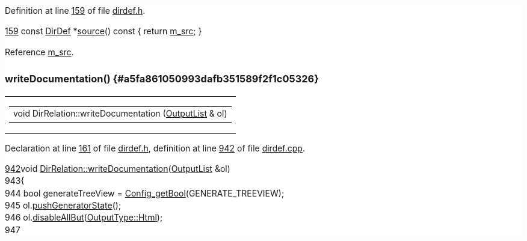 <div class="doxyMemberDoc">


<p>Definition at line <a href="/web-doxygen/docs/api/files/src/dirdef-h/#l00159">159</a> of file <a href="/web-doxygen/docs/api/files/src/dirdef-h">dirdef.h</a>.</p>

<div class="doxyProgramListing">

<div class="doxyCodeLine"><span class="doxyLineNumber"><a href="#aab57e18f87ae233fae48a141b9d9fcba">159</a></span><span class="doxyLineContent"><span class="doxyHighlight">    </span><span class="doxyHighlightKeyword">const</span><span class="doxyHighlight"> <a href="/web-doxygen/docs/api/classes/dirdef">DirDef</a>  *<a href="#aab57e18f87ae233fae48a141b9d9fcba">source</a>()</span><span class="doxyHighlightKeyword"> const      </span><span class="doxyHighlight">{ </span><span class="doxyHighlightKeywordFlow">return</span><span class="doxyHighlight"> <a href="#a0f8d40ddf8119bf256e3c12b33685093">m_src</a>; }</span></span></div>

</div>


Reference <a href="#a0f8d40ddf8119bf256e3c12b33685093">m&#95;src</a>.
</div>
</div>

### writeDocumentation() {#a5fa861050993dafb351589f2f1c05326}

<div class="doxyMemberItem">
<div class="doxyMemberProto">
<table class="doxyMemberLabels">
<tr class="doxyMemberLabels">
<td class="doxyMemberLabelsLeft">
<table class="doxyMemberName">
<tr>
<td class="doxyMemberName">void DirRelation::writeDocumentation (<a href="/web-doxygen/docs/api/classes/outputlist">OutputList</a> &amp; ol)</td>
</tr>
</table>
</td>
</tr>
</table>
</div>
<div class="doxyMemberDoc">


<p>Declaration at line <a href="/web-doxygen/docs/api/files/src/dirdef-h/#l00161">161</a> of file <a href="/web-doxygen/docs/api/files/src/dirdef-h">dirdef.h</a>, definition at line <a href="/web-doxygen/docs/api/files/src/dirdef-cpp/#l00942">942</a> of file <a href="/web-doxygen/docs/api/files/src/dirdef-cpp">dirdef.cpp</a>.</p>

<div class="doxyProgramListing">

<div class="doxyCodeLine"><span class="doxyLineNumber"><a href="#a5fa861050993dafb351589f2f1c05326">942</a></span><span class="doxyLineContent"><span class="doxyHighlightKeywordType">void</span><span class="doxyHighlight"> <a href="#a5fa861050993dafb351589f2f1c05326">DirRelation::writeDocumentation</a>(<a href="/web-doxygen/docs/api/classes/outputlist">OutputList</a> &amp;ol)</span></span></div>
<div class="doxyCodeLine"><span class="doxyLineNumber">943</span><span class="doxyLineContent"><span class="doxyHighlight">{</span></span></div>
<div class="doxyCodeLine"><span class="doxyLineNumber">944</span><span class="doxyLineContent"><span class="doxyHighlight">  </span><span class="doxyHighlightKeywordType">bool</span><span class="doxyHighlight"> generateTreeView = <a href="/web-doxygen/docs/api/files/src/config-h/#a5373d0332a31f16ad7a42037733e8c79">Config_getBool</a>(GENERATE_TREEVIEW);</span></span></div>
<div class="doxyCodeLine"><span class="doxyLineNumber">945</span><span class="doxyLineContent"><span class="doxyHighlight">  ol.<a href="/web-doxygen/docs/api/classes/outputlist/#a885957a64f7d87aefb663c4ec903188f">pushGeneratorState</a>();</span></span></div>
<div class="doxyCodeLine"><span class="doxyLineNumber">946</span><span class="doxyLineContent"><span class="doxyHighlight">  ol.<a href="/web-doxygen/docs/api/classes/outputlist/#a91f9afddff1974d7805c3d022b754ddf">disableAllBut</a>(<a href="/web-doxygen/docs/api/files/src/outputgen-h/#a4e0517338e6c4a31a2addafc06d4f3a3a3135f4019bee015e2d1ae7f77f9f3f64">OutputType::Html</a>);</span></span></div>
<div class="doxyCodeLine"><span class="doxyLineNumber">947</span></div>